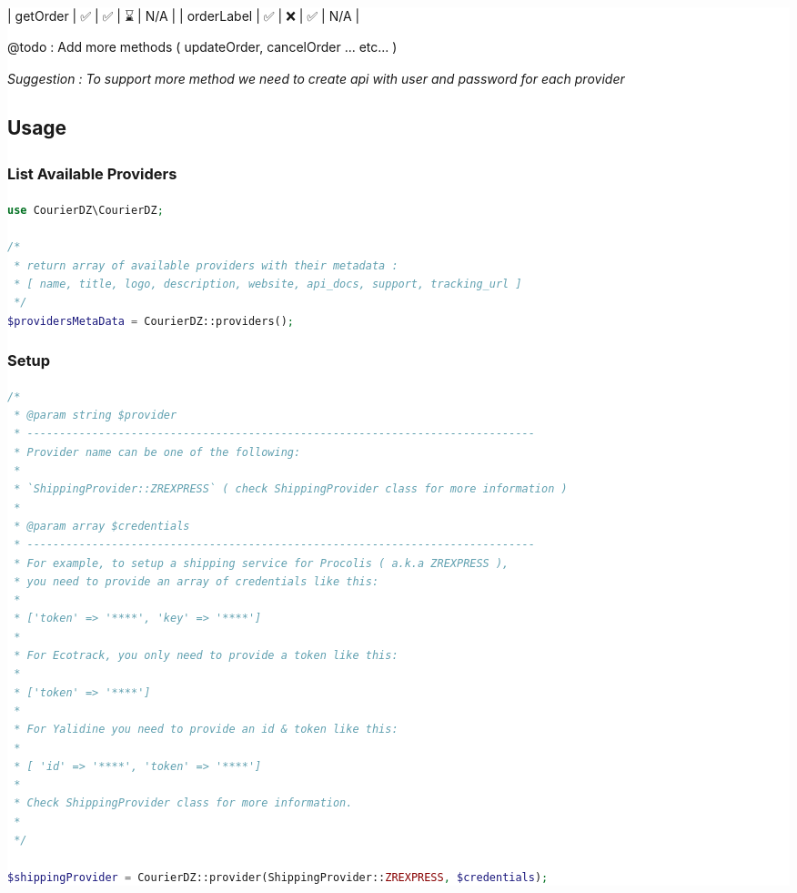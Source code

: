 | getOrder                                    | ✅            | ✅            | ⌛            | N/A                  |
| orderLabel                                  | ✅            | ❌            | ✅            | N/A                  |

@todo : Add more methods ( updateOrder, cancelOrder ... etc... )

*Suggestion : To support more method we need to create api with user and password for each provider*

## Usage

### List Available Providers

```php
use CourierDZ\CourierDZ;
    
/*
 * return array of available providers with their metadata :
 * [ name, title, logo, description, website, api_docs, support, tracking_url ]
 */
$providersMetaData = CourierDZ::providers();
```

### Setup

```php
/*
 * @param string $provider
 * ------------------------------------------------------------------------------
 * Provider name can be one of the following:
 * 
 * `ShippingProvider::ZREXPRESS` ( check ShippingProvider class for more information )
 * 
 * @param array $credentials
 * ------------------------------------------------------------------------------
 * For example, to setup a shipping service for Procolis ( a.k.a ZREXPRESS ), 
 * you need to provide an array of credentials like this:
 * 
 * ['token' => '****', 'key' => '****']
 * 
 * For Ecotrack, you only need to provide a token like this:
 * 
 * ['token' => '****']
 * 
 * For Yalidine you need to provide an id & token like this:
 * 
 * [ 'id' => '****', 'token' => '****']
 * 
 * Check ShippingProvider class for more information.
 * 
 */
 
$shippingProvider = CourierDZ::provider(ShippingProvider::ZREXPRESS, $credentials);
```
